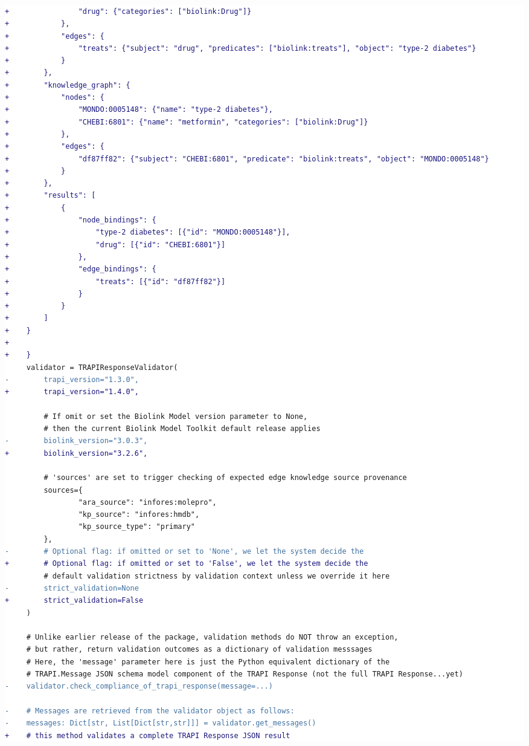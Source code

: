 ```diff
+                "drug": {"categories": ["biolink:Drug"]}
+            },
+            "edges": {
+                "treats": {"subject": "drug", "predicates": ["biolink:treats"], "object": "type-2 diabetes"}
+            }
+        },
+        "knowledge_graph": {
+            "nodes": {
+                "MONDO:0005148": {"name": "type-2 diabetes"},
+                "CHEBI:6801": {"name": "metformin", "categories": ["biolink:Drug"]}
+            },
+            "edges": {
+                "df87ff82": {"subject": "CHEBI:6801", "predicate": "biolink:treats", "object": "MONDO:0005148"}
+            }
+        },
+        "results": [
+            {
+                "node_bindings": {
+                    "type-2 diabetes": [{"id": "MONDO:0005148"}],
+                    "drug": [{"id": "CHEBI:6801"}]
+                },
+                "edge_bindings": {
+                    "treats": [{"id": "df87ff82"}]
+                }
+            }
+        ]
+    }
+
+    }
     validator = TRAPIResponseValidator(
-        trapi_version="1.3.0",
+        trapi_version="1.4.0",
 
         # If omit or set the Biolink Model version parameter to None,
         # then the current Biolink Model Toolkit default release applies
-        biolink_version="3.0.3",
+        biolink_version="3.2.6",
 
         # 'sources' are set to trigger checking of expected edge knowledge source provenance
         sources={
                 "ara_source": "infores:molepro",
                 "kp_source": "infores:hmdb",
                 "kp_source_type": "primary"
         },
-        # Optional flag: if omitted or set to 'None', we let the system decide the
+        # Optional flag: if omitted or set to 'False', we let the system decide the
         # default validation strictness by validation context unless we override it here
-        strict_validation=None
+        strict_validation=False
     )
 
     # Unlike earlier release of the package, validation methods do NOT throw an exception,
     # but rather, return validation outcomes as a dictionary of validation messsages
     # Here, the 'message' parameter here is just the Python equivalent dictionary of the
     # TRAPI.Message JSON schema model component of the TRAPI Response (not the full TRAPI Response...yet)
-    validator.check_compliance_of_trapi_response(message=...)
 
-    # Messages are retrieved from the validator object as follows:
-    messages: Dict[str, List[Dict[str,str]]] = validator.get_messages()
+    # this method validates a complete TRAPI Response JSON result
```